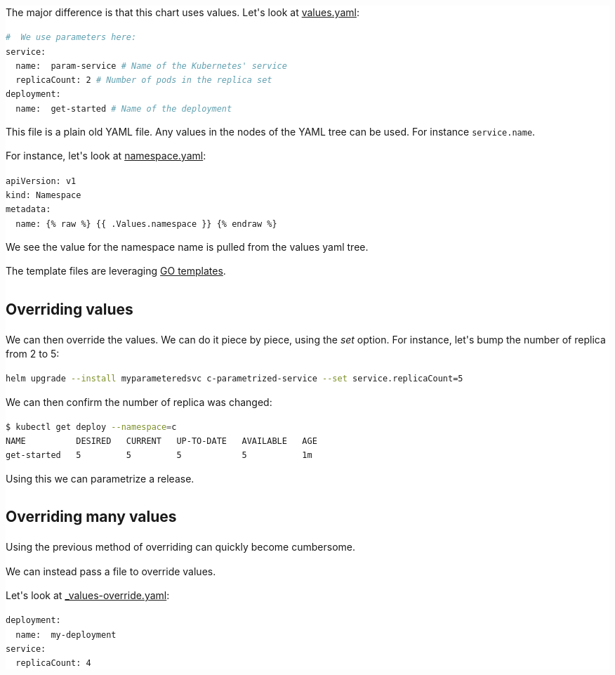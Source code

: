 The major difference is that this chart uses values.  Let's look at <a href="https://github.com/vplauzon/helm/blob/master/c-parametrized-service/values.yaml">values.yaml</a>:

```bash
#  We use parameters here:
service:
  name:  param-service # Name of the Kubernetes' service
  replicaCount: 2 # Number of pods in the replica set
deployment:
  name:  get-started # Name of the deployment
```

This file is a plain old YAML file.  Any values in the nodes of the YAML tree can be used.  For instance <code>service.name</code>.

For instance, let's look at <a href="https://github.com/vplauzon/helm/blob/master/c-parametrized-service/templates/namespace.yaml">namespace.yaml</a>:

```bash
apiVersion: v1
kind: Namespace
metadata:
  name: {% raw %} {{ .Values.namespace }} {% endraw %}
```

We see the value for the namespace name is pulled from the values yaml tree.

The template files are leveraging <a href="https://golang.org/pkg/text/template/">GO templates</a>.

<h2>Overriding values</h2>

We can then override the values.  We can do it piece by piece, using the <em>set</em> option.  For instance, let's bump the number of replica from 2 to 5:

```bash
helm upgrade --install myparameteredsvc c-parametrized-service --set service.replicaCount=5
```

We can then confirm the number of replica was changed:

```bash
$ kubectl get deploy --namespace=c
NAME          DESIRED   CURRENT   UP-TO-DATE   AVAILABLE   AGE
get-started   5         5         5            5           1m
```

Using this we can parametrize a release.

<h2>Overriding many values</h2>

Using the previous method of overriding can quickly become cumbersome.

We can instead pass a file to override values.

Let's look at <a href="https://github.com/vplauzon/helm/blob/master/c-parametrized-service/_values-override.yaml">_values-override.yaml</a>:

```bash
deployment:
  name:  my-deployment
service:
  replicaCount: 4
```
